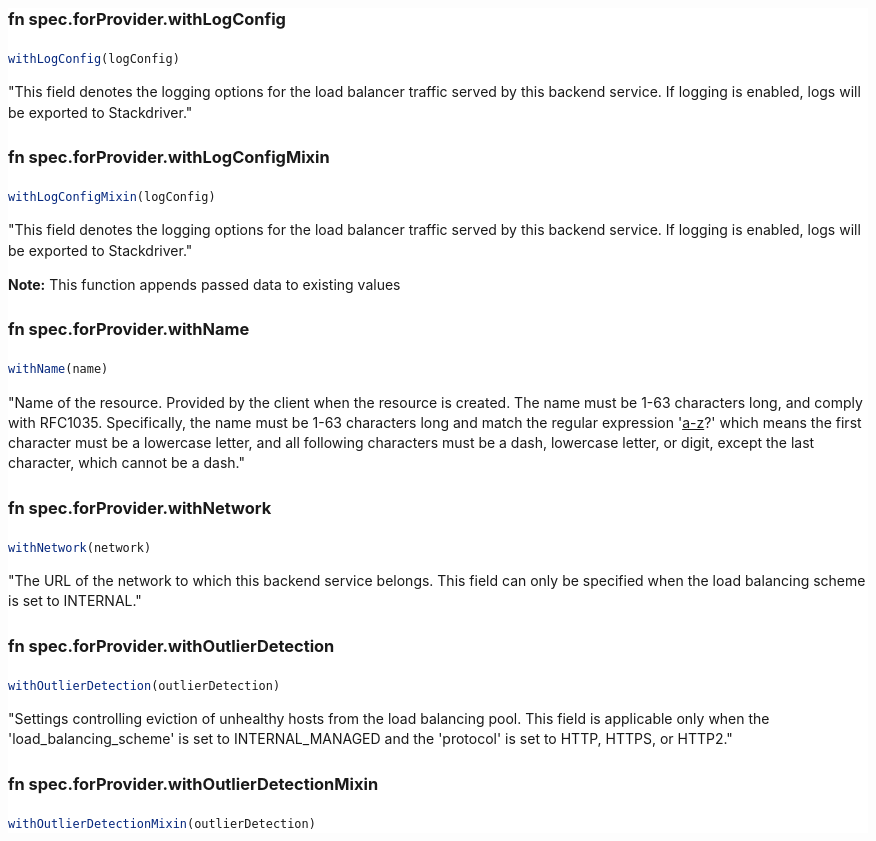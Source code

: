 ### fn spec.forProvider.withLogConfig

```ts
withLogConfig(logConfig)
```

"This field denotes the logging options for the load balancer traffic served by this backend service. If logging is enabled, logs will be exported to Stackdriver."

### fn spec.forProvider.withLogConfigMixin

```ts
withLogConfigMixin(logConfig)
```

"This field denotes the logging options for the load balancer traffic served by this backend service. If logging is enabled, logs will be exported to Stackdriver."

**Note:** This function appends passed data to existing values

### fn spec.forProvider.withName

```ts
withName(name)
```

"Name of the resource. Provided by the client when the resource is created. The name must be 1-63 characters long, and comply with RFC1035. Specifically, the name must be 1-63 characters long and match the regular expression '[a-z]([-a-z0-9]*[a-z0-9])?' which means the first character must be a lowercase letter, and all following characters must be a dash, lowercase letter, or digit, except the last character, which cannot be a dash."

### fn spec.forProvider.withNetwork

```ts
withNetwork(network)
```

"The URL of the network to which this backend service belongs. This field can only be specified when the load balancing scheme is set to INTERNAL."

### fn spec.forProvider.withOutlierDetection

```ts
withOutlierDetection(outlierDetection)
```

"Settings controlling eviction of unhealthy hosts from the load balancing pool. This field is applicable only when the 'load_balancing_scheme' is set to INTERNAL_MANAGED and the 'protocol' is set to HTTP, HTTPS, or HTTP2."

### fn spec.forProvider.withOutlierDetectionMixin

```ts
withOutlierDetectionMixin(outlierDetection)
```

